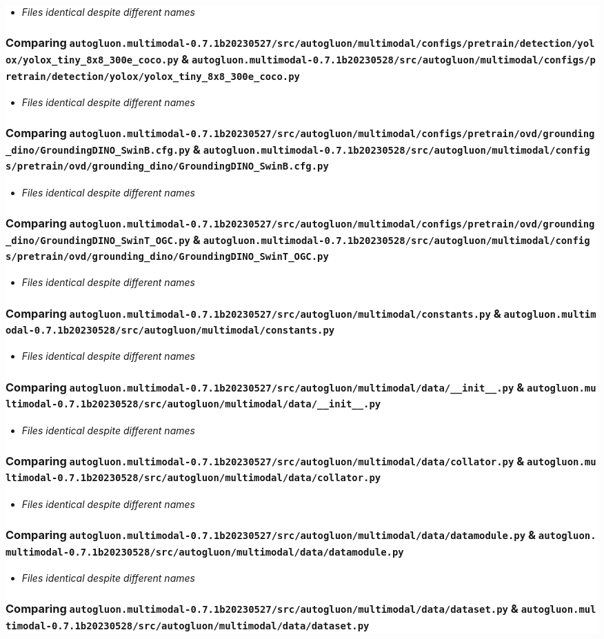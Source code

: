 * *Files identical despite different names*

### Comparing `autogluon.multimodal-0.7.1b20230527/src/autogluon/multimodal/configs/pretrain/detection/yolox/yolox_tiny_8x8_300e_coco.py` & `autogluon.multimodal-0.7.1b20230528/src/autogluon/multimodal/configs/pretrain/detection/yolox/yolox_tiny_8x8_300e_coco.py`

 * *Files identical despite different names*

### Comparing `autogluon.multimodal-0.7.1b20230527/src/autogluon/multimodal/configs/pretrain/ovd/grounding_dino/GroundingDINO_SwinB.cfg.py` & `autogluon.multimodal-0.7.1b20230528/src/autogluon/multimodal/configs/pretrain/ovd/grounding_dino/GroundingDINO_SwinB.cfg.py`

 * *Files identical despite different names*

### Comparing `autogluon.multimodal-0.7.1b20230527/src/autogluon/multimodal/configs/pretrain/ovd/grounding_dino/GroundingDINO_SwinT_OGC.py` & `autogluon.multimodal-0.7.1b20230528/src/autogluon/multimodal/configs/pretrain/ovd/grounding_dino/GroundingDINO_SwinT_OGC.py`

 * *Files identical despite different names*

### Comparing `autogluon.multimodal-0.7.1b20230527/src/autogluon/multimodal/constants.py` & `autogluon.multimodal-0.7.1b20230528/src/autogluon/multimodal/constants.py`

 * *Files identical despite different names*

### Comparing `autogluon.multimodal-0.7.1b20230527/src/autogluon/multimodal/data/__init__.py` & `autogluon.multimodal-0.7.1b20230528/src/autogluon/multimodal/data/__init__.py`

 * *Files identical despite different names*

### Comparing `autogluon.multimodal-0.7.1b20230527/src/autogluon/multimodal/data/collator.py` & `autogluon.multimodal-0.7.1b20230528/src/autogluon/multimodal/data/collator.py`

 * *Files identical despite different names*

### Comparing `autogluon.multimodal-0.7.1b20230527/src/autogluon/multimodal/data/datamodule.py` & `autogluon.multimodal-0.7.1b20230528/src/autogluon/multimodal/data/datamodule.py`

 * *Files identical despite different names*

### Comparing `autogluon.multimodal-0.7.1b20230527/src/autogluon/multimodal/data/dataset.py` & `autogluon.multimodal-0.7.1b20230528/src/autogluon/multimodal/data/dataset.py`
